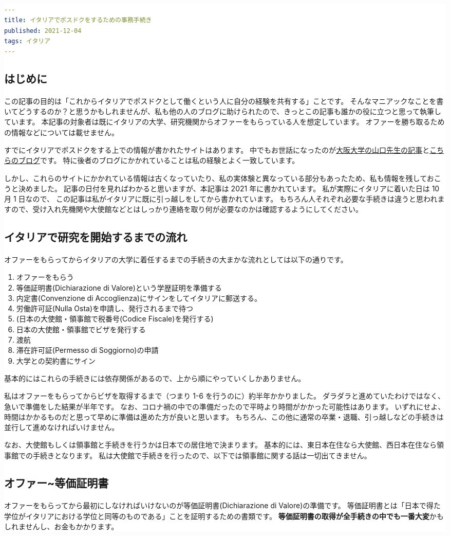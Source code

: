 ```yaml
---
title: イタリアでポスドクをするための事務手続き
published: 2021-12-04
tags: イタリア
---
```


はじめに
---
この記事の目的は「これからイタリアでポスドクとして働くという人に自分の経験を共有する」ことです。
そんなマニアックなことを書いてどうするのか？と思うかもしれませんが、私も他の人のブログに助けられたので、きっとこの記事も誰かの役に立つと思って執筆しています。
本記事の対象者は既にイタリアの大学、研究機関からオファーをもらっている人を想定しています。
オファーを勝ち取るための情報などについては載せません。

すでにイタリアでポスドクをする上での情報が書かれたサイトはあります。
中でもお世話になったのが[大阪大学の山口先生の記事](http://www.rcnp.osaka-u.ac.jp/~yamaguti/wyama_RIKEN/wyama/visa_Italy.html)と[こちらのブログ](http://blog.livedoor.jp/researchitaly/archives/1025692138.html)です。
特に後者のブログにかかれていることは私の経験とよく一致しています。

しかし、これらのサイトにかかれている情報は古くなっていたり、私の実体験と異なっている部分もあったため、私も情報を残しておこうと決めました。
記事の日付を見ればわかると思いますが、本記事は 2021 年に書かれています。
私が実際にイタリアに着いた日は 10 月 1 日なので、
この記事は私がイタリアに既に引っ越しをしてから書かれています。
もちろん人それぞれ必要な手続きは違うと思われますので、受け入れ先機関や大使館などとはしっかり連絡を取り何が必要なのかは確認するようにしてください。

イタリアで研究を開始するまでの流れ
---
オファーをもらってからイタリアの大学に着任するまでの手続きの大まかな流れとしては以下の通りです。

1. オファーをもらう
2. 等価証明書(Dichiarazione di Valore)という学歴証明を準備する
3. 内定書(Convenzione di Accoglienza)にサインをしてイタリアに郵送する。
4. 労働許可証(Nulla Osta)を申請し、発行されるまで待つ
5. (日本の大使館・領事館で税番号(Codice Fiscale)を発行する)
6. 日本の大使館・領事館でビザを発行する
7. 渡航
8. 滞在許可証(Permesso di Soggiorno)の申請
9. 大学との契約書にサイン

基本的にはこれらの手続きには依存関係があるので、上から順にやっていくしかありません。

私はオファーをもらってからビザを取得するまで（つまり 1-6 を行うのに）約半年かかりました。
ダラダラと進めていたわけではなく、急いで準備をした結果が半年です。
なお、コロナ禍の中での準備だったので平時より時間がかかった可能性はあります。
いずれにせよ、時間はかかるものだと思って早めに準備は進めた方が良いと思います。
もちろん、この他に通常の卒業・退職、引っ越しなどの手続きは並行して進めなければいけません。

なお、大使館もしくは領事館と手続きを行うかは日本での居住地で決まります。
基本的には、東日本在住なら大使館、西日本在住なら領事館での手続きとなります。
私は大使館で手続きを行ったので、以下では領事館に関する話は一切出てきません。

オファー~等価証明書
---
オファーをもらってから最初にしなければいけないのが等価証明書(Dichiarazione di Valore)の準備です。
等価証明書とは「日本で得た学位がイタリアにおける学位と同等のものである」ことを証明するための書類です。
**等価証明書の取得が全手続きの中でも一番大変**かもしれませんし、お金もかかります。
